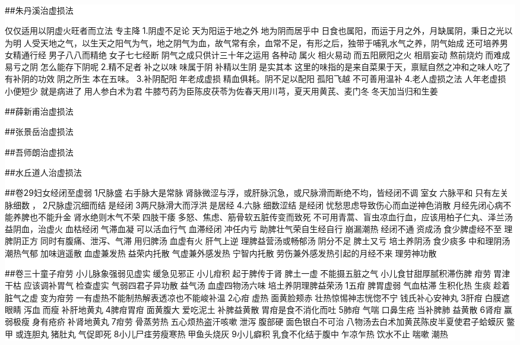 



##朱丹溪治虚损法

仅仅适用以阴虚火旺者而立法 专主降
1.阴虚不足论
天为阳运于地之外 地为阴而居乎中 日食也属阳，而运于月之外，月缺属阴，秉日之光以为明 人受天地之气，以生天之阳气为气，地之阴气为血，故气常有余，血常不足，有形之后，独带于哺乳水气之养，阴气始成 还可培养男女精通行经 男子八八而精绝 女子七七经断 阴气之成只供计三十年之运用 各种动 属火 相火易动 而五阳厥阳之火 相扇妄动 熬前烧灼 而难成易亏之阴 怎么能存下阴呢
2.精不足者 补之以味
味属于阴 补精以生阴 是实其本 这里的味指的是来自菜果于天，禀赋自然之冲和之味人吃了有补阴的功效 阴之所生 本在五味。
3.补阴配阳
年老成虚损 精血俱耗。阴不足以配阳 孤阳飞越
不可善用温补
4.老人虚损之法 人年老虚损 小便短少 就是病进了 用人参白术为君 牛膝芍药为臣陈皮茯苓为佐春天用川芎，夏天用黄芪、麦门冬 冬天加当归和生姜 



##薛新甫治虚损法

##张景岳治虚损法

##吾师朗治虚损法

##水丘道人治虚损法


##卷29妇女经闭至虚弱
1尺脉盛 右手脉大是常脉 肾脉微涩与浮，或肝脉沉急，或尺脉滑而断绝不均，皆经闭不调
室女 六脉平和 只有左关脉细数 ，
2尺脉虚沉细而结 是经闭
3两尺脉滑大而浮洪 是居经
4.六脉 细数涩结  是经闭
忧愁思虑导致伤心而血逆神色消散 月经先闭心病不能养脾也不能升金 肾水绝则木气不荣 四肢干痿 多怒、焦虑、筋骨软五脏传变而致死 不可用青蒿、盲虫凉血行血，应该用柏子仁丸、泽兰汤益阴血，治虚火
血枯经闭 气滞血凝 可以活血行气
血滞经闭 冲任内亏  助脾壮气荣自生经自行
崩漏潮热 经闭不通 资成汤
食少脾虚经不至 理脾阴正方 同时有腹痛、泄泻、气滞 用归脾汤
血虚有火 肝气上逆 理脾益营汤或畅郁汤
阴分不足 脾土又亏 培土养阴汤
食少痰多 中和理阴汤
潮热气郁 加味逍遥散 
血虚兼发热 益荣内托散
气虚兼外感发热 宁智内托散 
劳伤兼外感发热引起的月经不来 理劳神功散

##卷三十童子疳劳
小儿脉象强弱见虚实 缓急见邪正
小儿疳积 起于脾传于肾 脾土一虚 不能摄五脏之气  小儿食甘甜厚腻积滞伤脾 
疳劳  胃津干枯 应该调补胃气
检查虚实 气弱四君子异功散 益气汤 血虚四物汤六味 培土养阴理脾益荣汤
1五疳 脾胃虚弱 气血枯滞 生积化热 生痰 趁着脏气之虚 变为疳劳 一有虚热不能制热解表透凉也不能峻补温
2心疳 虚热 面黄脸颊赤 壮热惊惕神志恍惚不宁
钱氏补心安神丸
3肝疳 白膜遮眼睛 泻血 而瘦 补肝地黄丸
4脾疳胃疳 面黄腹大 爱吃泥土 补脾益黄散  胃疳是食不消化而吐
5肺疳 气喘 口鼻生疮 当补脾肺 益黄散
6肾疳 赢弱极瘦 身有疮疥 补肾地黄丸
7疳劳 骨蒸劳热 五心烦热盗汗咳嗽 泄泻 腹部硬 面色银白不可治 八物汤去白术加黄芪陈皮半夏使君子蛤蟆灰 鳖甲 或连胆丸 猪肚丸 气促即死
8小儿尸㾏劳瘦寒热  甲鱼头烧灰
9小儿癖积  乳食不化结于腹中 乍凉乍热 饮水不止 喘嗽 潮热
